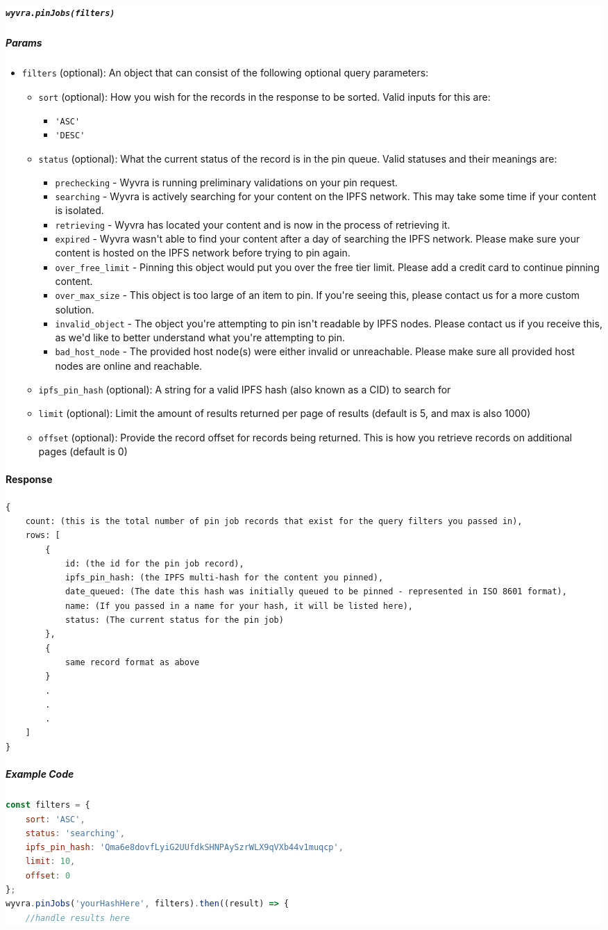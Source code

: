 ##### `wyvra.pinJobs(filters)`
##### Params
* `filters` (optional): An object that can consist of the following optional query parameters:
  * `sort` (optional): How you wish for the records in the response to be sorted. Valid inputs for this are:
    * `'ASC'`
    * `'DESC'`
  * `status` (optional): What the current status of the record is in the pin queue. Valid statuses and their meanings are:
    * `prechecking` - Wyvra is running preliminary validations on your pin request.
    * `searching` - Wyvra is actively searching for your content on the IPFS network. This may take some time if your content is isolated.
    * `retrieving` - Wyvra has located your content and is now in the process of retrieving it.
    * `expired` - Wyvra wasn't able to find your content after a day of searching the IPFS network. Please make sure your content is hosted on the IPFS network before trying to pin again.
    * `over_free_limit` - Pinning this object would put you over the free tier limit. Please add a credit card to continue pinning content.
    * `over_max_size` - This object is too large of an item to pin. If you're seeing this, please contact us for a more custom solution.
    * `invalid_object` - The object you're attempting to pin isn't readable by IPFS nodes. Please contact us if you receive this, as we'd like to better understand what you're attempting to pin.
    * `bad_host_node` - The provided host node(s) were either invalid or unreachable. Please make sure all provided host nodes are online and reachable.

  * `ipfs_pin_hash` (optional): A string for a valid IPFS hash (also known as a CID) to search for 
  * `limit` (optional): Limit the amount of results returned per page of results (default is 5, and max is also 1000)
  * `offset` (optional): Provide the record offset for records being returned. This is how you retrieve records on additional pages (default is 0)
#### Response
```
{
    count: (this is the total number of pin job records that exist for the query filters you passed in),
    rows: [
        {
            id: (the id for the pin job record),
            ipfs_pin_hash: (the IPFS multi-hash for the content you pinned),
            date_queued: (The date this hash was initially queued to be pinned - represented in ISO 8601 format),
            name: (If you passed in a name for your hash, it will be listed here),
            status: (The current status for the pin job)
        },
        {
            same record format as above
        }
        .
        .
        .
    ]
}
```
##### Example Code
```javascript
const filters = {
    sort: 'ASC',
    status: 'searching',
    ipfs_pin_hash: 'Qma6e8dovfLyiG2UUfdkSHNPAySzrWLX9qVXb44v1muqcp',
    limit: 10,
    offset: 0
};
wyvra.pinJobs('yourHashHere', filters).then((result) => {
    //handle results here
```